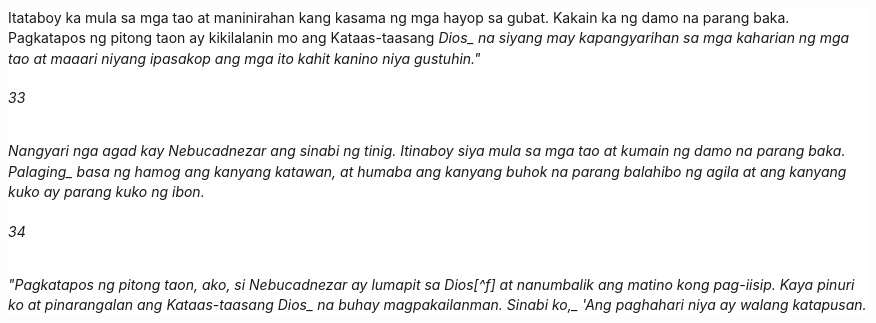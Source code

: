 








Itataboy ka mula sa mga tao at maninirahan kang kasama ng mga hayop sa gubat. Kakain ka ng damo na parang baka. Pagkatapos ng pitong taon ay kikilalanin mo ang Kataas-taasang <i class="trans-change">Dios_ na siyang may kapangyarihan sa mga kaharian ng mga tao at maaari niyang ipasakop ang mga ito kahit kanino niya gustuhin." 





















###### 33 










Nangyari nga agad kay Nebucadnezar ang sinabi ng tinig. Itinaboy siya mula sa mga tao at kumain ng damo na parang baka. <i class="trans-change">Palaging_ basa ng hamog ang kanyang katawan, at humaba ang kanyang buhok na parang balahibo ng agila at ang kanyang kuko ay parang kuko ng ibon. 





















###### 34 










"Pagkatapos ng pitong taon, ako, si Nebucadnezar ay lumapit sa Dios[^f] at nanumbalik ang matino kong pag-iisip. Kaya pinuri ko at pinarangalan ang Kataas-taasang <i class="trans-change">Dios_ na buhay magpakailanman. <i class="trans-change">Sinabi ko,_ 'Ang paghahari niya ay walang katapusan. 
